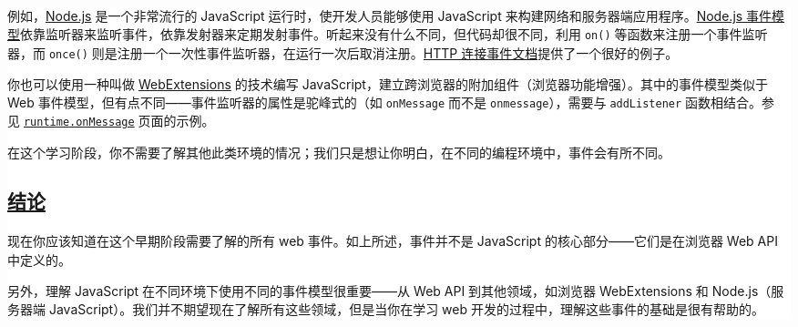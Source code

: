 例如，[Node.js](https://developer.mozilla.org/zh-CN/docs/Learn/Server-side/Express_Nodejs) 是一个非常流行的 JavaScript 运行时，使开发人员能够使用 JavaScript 来构建网络和服务器端应用程序。[Node.js 事件模型](https://nodejs.org/api/events.html)依靠监听器来监听事件，依靠发射器来定期发射事件。听起来没有什么不同，但代码却很不同，利用 `on()` 等函数来注册一个事件监听器，而 `once()` 则是注册一个一次性事件监听器，在运行一次后取消注册。[HTTP 连接事件文档](https://nodejs.org/api/http.html#event-connect)提供了一个很好的例子。

你也可以使用一种叫做 [WebExtensions](https://developer.mozilla.org/zh-CN/docs/Mozilla/Add-ons/WebExtensions) 的技术编写 JavaScript，建立跨浏览器的附加组件（浏览器功能增强）。其中的事件模型类似于 Web 事件模型，但有点不同——事件监听器的属性是驼峰式的（如 `onMessage` 而不是 `onmessage`），需要与 `addListener` 函数相结合。参见 [`runtime.onMessage`](https://developer.mozilla.org/en-US/docs/Mozilla/Add-ons/WebExtensions/API/runtime/onMessage "此页面目前仅提供英文版本") 页面的示例。

在这个学习阶段，你不需要了解其他此类环境的情况；我们只是想让你明白，在不同的编程环境中，事件会有所不同。

## [结论](https://developer.mozilla.org/zh-CN/docs/Learn/JavaScript/Building_blocks/Events#%E7%BB%93%E8%AE%BA)

现在你应该知道在这个早期阶段需要了解的所有 web 事件。如上所述，事件并不是 JavaScript 的核心部分——它们是在浏览器 Web API 中定义的。

另外，理解 JavaScript 在不同环境下使用不同的事件模型很重要——从 Web API 到其他领域，如浏览器 WebExtensions 和 Node.js（服务器端 JavaScript）。我们并不期望现在了解所有这些领域，但是当你在学习 web 开发的过程中，理解这些事件的基础是很有帮助的。